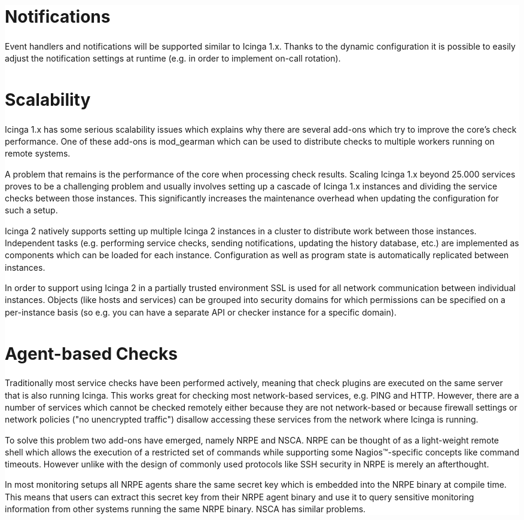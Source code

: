 Notifications
=============

Event handlers and notifications will be supported similar to Icinga
1.x. Thanks to the dynamic configuration it is possible to easily adjust
the notification settings at runtime (e.g. in order to implement on-call
rotation).

Scalability
===========

Icinga 1.x has some serious scalability issues which explains why there
are several add-ons which try to improve the core’s check performance.
One of these add-ons is mod\_gearman which can be used to distribute
checks to multiple workers running on remote systems.

A problem that remains is the performance of the core when processing
check results. Scaling Icinga 1.x beyond 25.000 services proves to be a
challenging problem and usually involves setting up a cascade of Icinga
1.x instances and dividing the service checks between those instances.
This significantly increases the maintenance overhead when updating the
configuration for such a setup.

Icinga 2 natively supports setting up multiple Icinga 2 instances in a
cluster to distribute work between those instances. Independent tasks
(e.g. performing service checks, sending notifications, updating the
history database, etc.) are implemented as components which can be
loaded for each instance. Configuration as well as program state is
automatically replicated between instances.

In order to support using Icinga 2 in a partially trusted environment
SSL is used for all network communication between individual instances.
Objects (like hosts and services) can be grouped into security domains
for which permissions can be specified on a per-instance basis (so e.g.
you can have a separate API or checker instance for a specific domain).

Agent-based Checks
==================

Traditionally most service checks have been performed actively, meaning
that check plugins are executed on the same server that is also running
Icinga. This works great for checking most network-based services, e.g.
PING and HTTP. However, there are a number of services which cannot be
checked remotely either because they are not network-based or because
firewall settings or network policies ("no unencrypted traffic")
disallow accessing these services from the network where Icinga is
running.

To solve this problem two add-ons have emerged, namely NRPE and NSCA.
NRPE can be thought of as a light-weight remote shell which allows the
execution of a restricted set of commands while supporting some
Nagios™-specific concepts like command timeouts. However unlike with the
design of commonly used protocols like SSH security in NRPE is merely an
afterthought.

In most monitoring setups all NRPE agents share the same secret key
which is embedded into the NRPE binary at compile time. This means that
users can extract this secret key from their NRPE agent binary and use
it to query sensitive monitoring information from other systems running
the same NRPE binary. NSCA has similar problems.
